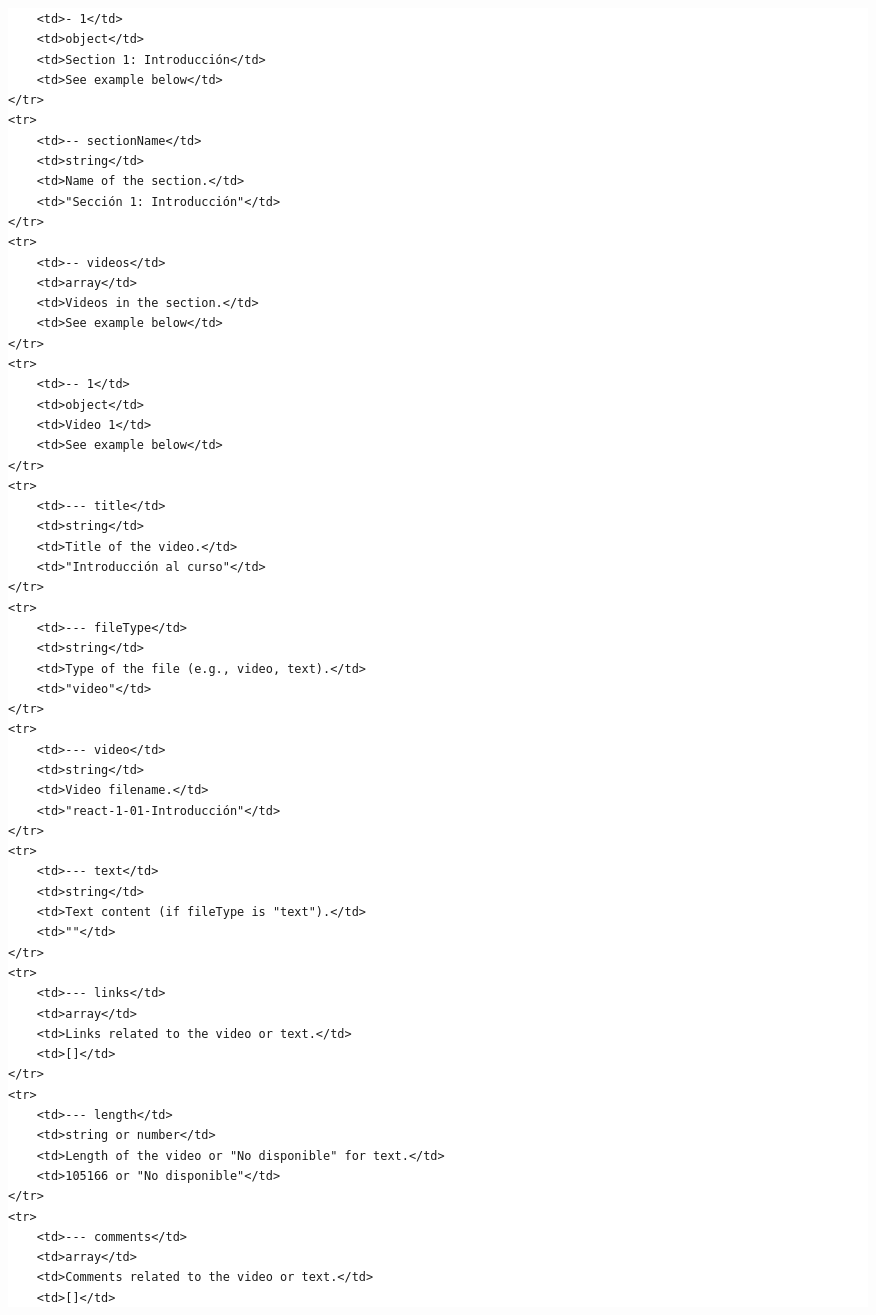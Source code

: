         <td>- 1</td>
        <td>object</td>
        <td>Section 1: Introducción</td>
        <td>See example below</td>
    </tr>
    <tr>
        <td>-- sectionName</td>
        <td>string</td>
        <td>Name of the section.</td>
        <td>"Sección 1: Introducción"</td>
    </tr>
    <tr>
        <td>-- videos</td>
        <td>array</td>
        <td>Videos in the section.</td>
        <td>See example below</td>
    </tr>
    <tr>
        <td>-- 1</td>
        <td>object</td>
        <td>Video 1</td>
        <td>See example below</td>
    </tr>
    <tr>
        <td>--- title</td>
        <td>string</td>
        <td>Title of the video.</td>
        <td>"Introducción al curso"</td>
    </tr>
    <tr>
        <td>--- fileType</td>
        <td>string</td>
        <td>Type of the file (e.g., video, text).</td>
        <td>"video"</td>
    </tr>
    <tr>
        <td>--- video</td>
        <td>string</td>
        <td>Video filename.</td>
        <td>"react-1-01-Introducción"</td>
    </tr>
    <tr>
        <td>--- text</td>
        <td>string</td>
        <td>Text content (if fileType is "text").</td>
        <td>""</td>
    </tr>
    <tr>
        <td>--- links</td>
        <td>array</td>
        <td>Links related to the video or text.</td>
        <td>[]</td>
    </tr>
    <tr>
        <td>--- length</td>
        <td>string or number</td>
        <td>Length of the video or "No disponible" for text.</td>
        <td>105166 or "No disponible"</td>
    </tr>
    <tr>
        <td>--- comments</td>
        <td>array</td>
        <td>Comments related to the video or text.</td>
        <td>[]</td>